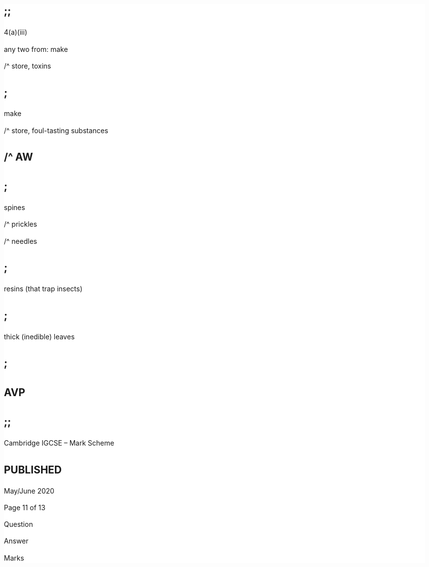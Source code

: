 ## ;; 

 4(a)(iii) 

 any two from: make 

 /^ store, toxins 

## ; 

 make 

 /^ store, foul-tasting substances 

## /^ AW 

## ; 

 spines 

 /^ prickles 

 /^ needles 

## ; 

 resins (that trap insects) 

## ; 

 thick (inedible) leaves 

## ; 

## AVP 

## ;; 


Cambridge IGCSE – Mark Scheme 

## PUBLISHED 

May/June 2020 

 Page 11 of 13 

 Question 

 Answer 

 Marks 

